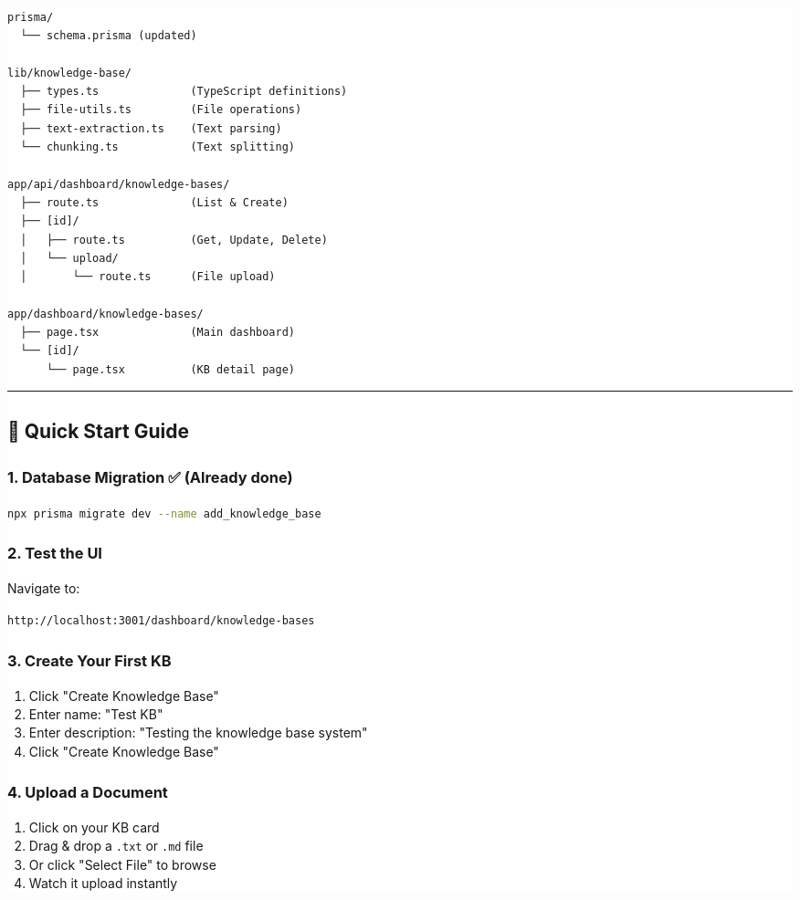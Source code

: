 ```
prisma/
  └── schema.prisma (updated)

lib/knowledge-base/
  ├── types.ts              (TypeScript definitions)
  ├── file-utils.ts         (File operations)
  ├── text-extraction.ts    (Text parsing)
  └── chunking.ts           (Text splitting)

app/api/dashboard/knowledge-bases/
  ├── route.ts              (List & Create)
  ├── [id]/
  │   ├── route.ts          (Get, Update, Delete)
  │   └── upload/
  │       └── route.ts      (File upload)

app/dashboard/knowledge-bases/
  ├── page.tsx              (Main dashboard)
  └── [id]/
      └── page.tsx          (KB detail page)
```

---

## 🚀 **Quick Start Guide**

### **1. Database Migration** ✅ (Already done)
```bash
npx prisma migrate dev --name add_knowledge_base
```

### **2. Test the UI**

Navigate to:
```
http://localhost:3001/dashboard/knowledge-bases
```

### **3. Create Your First KB**

1. Click "Create Knowledge Base"
2. Enter name: "Test KB"
3. Enter description: "Testing the knowledge base system"
4. Click "Create Knowledge Base"

### **4. Upload a Document**

1. Click on your KB card
2. Drag & drop a `.txt` or `.md` file
3. Or click "Select File" to browse
4. Watch it upload instantly
